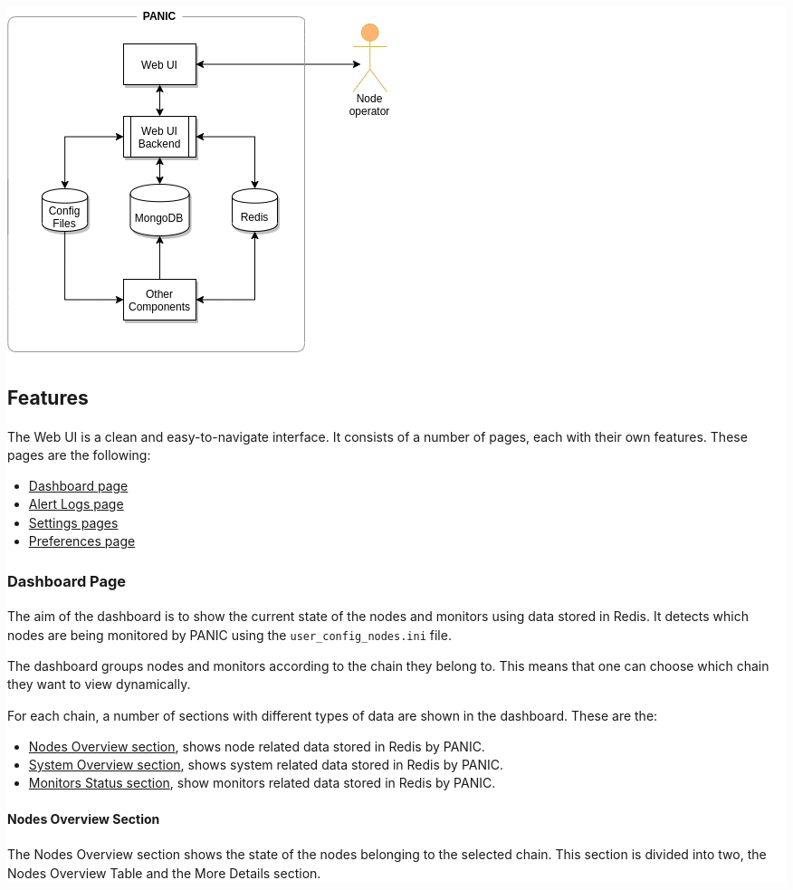 <img src="./images/IMG_UI_DESIGN.png" alt="UI Design"/>

## Features

The Web UI is a clean and easy-to-navigate interface. It consists of a number of pages, each with their own features. These pages are the following:
- [Dashboard page](#dashboard-page)
- [Alert Logs page](#alert-logs-page)
- [Settings pages](#settings-pages)
- [Preferences page](#preferences-page)

### Dashboard Page

The aim of the dashboard is to show the current state of the nodes and monitors using data stored in Redis. It detects which nodes are being monitored by PANIC using the `user_config_nodes.ini` file.

The dashboard groups nodes and monitors according to the chain they belong to. This means that one can choose which chain they want to view dynamically.

For each chain, a number of sections with different types of data are shown in the dashboard. These are the:
- [Nodes Overview section](#nodes-overview-section), shows node related data stored in Redis by PANIC.
- [System Overview section](#systems-overview-section), shows system related data stored in Redis by PANIC.
- [Monitors Status section](#monitors-status-section), show monitors related data stored in Redis by PANIC.

#### Nodes Overview Section

The Nodes Overview section shows the state of the nodes belonging to the selected chain. This section is divided into two, the Nodes Overview Table and the More Details section.
